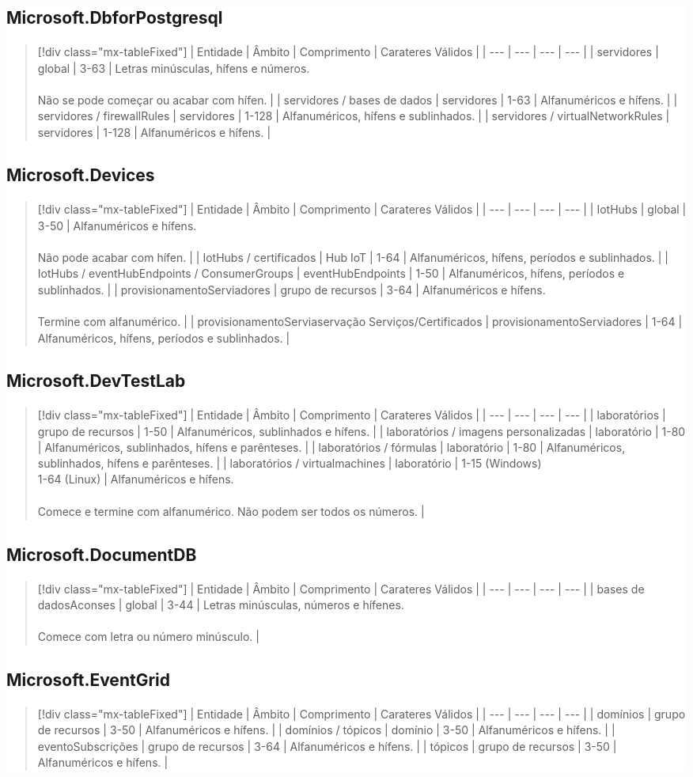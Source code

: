 ## <a name="microsoftdbforpostgresql"></a>Microsoft.DbforPostgresql

> [!div class="mx-tableFixed"]
> | Entidade | Âmbito | Comprimento | Carateres Válidos |
> | --- | --- | --- | --- |
> | servidores | global | 3-63 | Letras minúsculas, hífens e números.<br><br>Não se pode começar ou acabar com hífen. |
> | servidores / bases de dados | servidores | 1-63 | Alfanuméricos e hífens. |
> | servidores / firewallRules | servidores | 1-128 | Alfanuméricos, hífens e sublinhados. |
> | servidores / virtualNetworkRules | servidores | 1-128 | Alfanuméricos e hífens. |

## <a name="microsoftdevices"></a>Microsoft.Devices

> [!div class="mx-tableFixed"]
> | Entidade | Âmbito | Comprimento | Carateres Válidos |
> | --- | --- | --- | --- |
> | IotHubs | global | 3-50 | Alfanuméricos e hífens.<br><br>Não pode acabar com hífen. |
> | IotHubs / certificados | Hub IoT | 1-64 | Alfanuméricos, hífens, períodos e sublinhados. |
> | IotHubs / eventHubEndpoints / ConsumerGroups | eventHubEndpoints | 1-50 | Alfanuméricos, hífens, períodos e sublinhados. |
> | provisionamentoServiadores | grupo de recursos | 3-64 | Alfanuméricos e hífens.<br><br>Termine com alfanumérico. |
> | provisionamentoServiaservação Serviços/Certificados | provisionamentoServiadores | 1-64 | Alfanuméricos, hífens, períodos e sublinhados. |

## <a name="microsoftdevtestlab"></a>Microsoft.DevTestLab

> [!div class="mx-tableFixed"]
> | Entidade | Âmbito | Comprimento | Carateres Válidos |
> | --- | --- | --- | --- |
> | laboratórios | grupo de recursos | 1-50 | Alfanuméricos, sublinhados e hífens. |
> | laboratórios / imagens personalizadas | laboratório | 1-80 | Alfanuméricos, sublinhados, hífens e parênteses. |
> | laboratórios / fórmulas | laboratório | 1-80 | Alfanuméricos, sublinhados, hífens e parênteses. |
> | laboratórios / virtualmachines | laboratório | 1-15 (Windows)<br>1-64 (Linux) | Alfanuméricos e hífens.<br><br>Comece e termine com alfanumérico. Não podem ser todos os números. |

## <a name="microsoftdocumentdb"></a>Microsoft.DocumentDB

> [!div class="mx-tableFixed"]
> | Entidade | Âmbito | Comprimento | Carateres Válidos |
> | --- | --- | --- | --- |
> | bases de dadosAconses | global | 3-44 | Letras minúsculas, números e hífenes.<br><br>Comece com letra ou número minúsculo. |

## <a name="microsofteventgrid"></a>Microsoft.EventGrid

> [!div class="mx-tableFixed"]
> | Entidade | Âmbito | Comprimento | Carateres Válidos |
> | --- | --- | --- | --- |
> | domínios | grupo de recursos | 3-50 | Alfanuméricos e hífens. |
> | domínios / tópicos | domínio | 3-50 | Alfanuméricos e hífens. |
> | eventoSubscrições | grupo de recursos | 3-64 | Alfanuméricos e hífens. |
> | tópicos | grupo de recursos | 3-50 | Alfanuméricos e hífens. |
